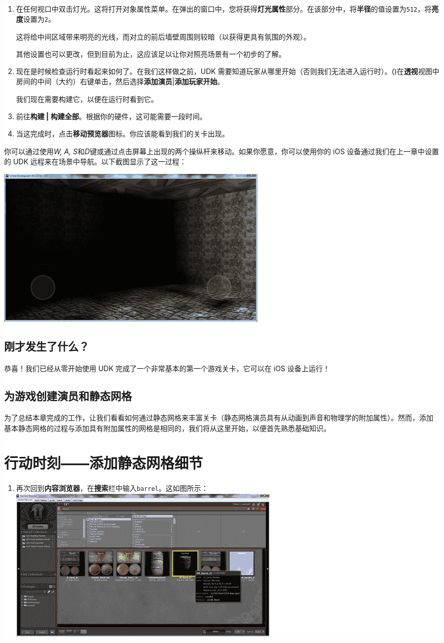 
1.  在任何视口中双击灯光。这将打开对象属性菜单。在弹出的窗口中，您将获得**灯光属性**部分。在该部分中，将**半径**的值设置为`512`，将**亮度**设置为`2`。

    这将给中间区域带来明亮的光线，而对立的前后墙壁周围则较暗（以获得更具有氛围的外观）。

    其他设置也可以更改，但到目前为止，这应该足以让你对照亮场景有一个初步的了解。

1.  现在是时候检查运行时看起来如何了。在我们这样做之前，UDK 需要知道玩家从哪里开始（否则我们无法进入运行时）。()在**透视**视图中房间的中间（大约）右键单击，然后选择**添加演员**|**添加玩家开始**。

    我们现在需要构建它，以便在运行时看到它。

1.  前往**构建 | 构建全部**。根据你的硬件，这可能需要一段时间。

1.  当这完成时，点击**移动预览器**图标。你应该能看到我们的关卡出现。

你可以通过使用*W, A, S*和*D*键或通过点击屏幕上出现的两个操纵杆来移动。如果你愿意，你可以使用你的 iOS 设备通过我们在上一章中设置的 UDK 远程来在场景中导航。以下截图显示了这一过程：

![照亮关卡的行动时刻](img/image_1901_02_33.jpg)

## 刚才发生了什么？

恭喜！我们已经从零开始使用 UDK 完成了一个非常基本的第一个游戏关卡，它可以在 iOS 设备上运行！

## 为游戏创建演员和静态网格

为了总结本章完成的工作，让我们看看如何通过静态网格来丰富关卡（静态网格演员具有从动画到声音和物理学的附加属性）。然而，添加基本静态网格的过程与添加具有附加属性的网格是相同的，我们将从这里开始，以便首先熟悉基础知识。

# 行动时刻——添加静态网格细节

1.  再次回到**内容浏览器**，在**搜索**栏中输入`barrel`。这如图所示：![添加静态网格细节的行动时刻](img/image_1901_02_34.jpg)
